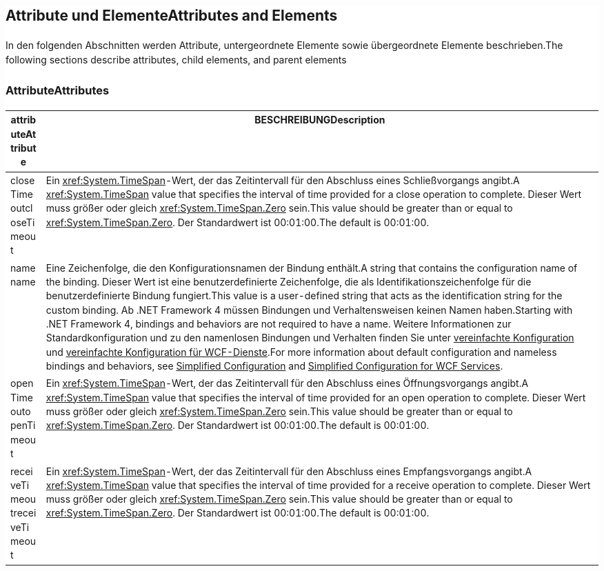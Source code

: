 
## <a name="attributes-and-elements"></a><span data-ttu-id="fd44b-103">Attribute und Elemente</span><span class="sxs-lookup"><span data-stu-id="fd44b-103">Attributes and Elements</span></span>

<span data-ttu-id="fd44b-104">In den folgenden Abschnitten werden Attribute, untergeordnete Elemente sowie übergeordnete Elemente beschrieben.</span><span class="sxs-lookup"><span data-stu-id="fd44b-104">The following sections describe attributes, child elements, and parent elements</span></span>

### <a name="attributes"></a><span data-ttu-id="fd44b-105">Attribute</span><span class="sxs-lookup"><span data-stu-id="fd44b-105">Attributes</span></span>

|<span data-ttu-id="fd44b-106">attribute</span><span class="sxs-lookup"><span data-stu-id="fd44b-106">Attribute</span></span>|<span data-ttu-id="fd44b-107">BESCHREIBUNG</span><span class="sxs-lookup"><span data-stu-id="fd44b-107">Description</span></span>|
|---------------|-----------------|
|<span data-ttu-id="fd44b-108">closeTimeout</span><span class="sxs-lookup"><span data-stu-id="fd44b-108">closeTimeout</span></span>|<span data-ttu-id="fd44b-109">Ein <xref:System.TimeSpan>-Wert, der das Zeitintervall für den Abschluss eines Schließvorgangs angibt.</span><span class="sxs-lookup"><span data-stu-id="fd44b-109">A <xref:System.TimeSpan> value that specifies the interval of time provided for a close operation to complete.</span></span> <span data-ttu-id="fd44b-110">Dieser Wert muss größer oder gleich <xref:System.TimeSpan.Zero> sein.</span><span class="sxs-lookup"><span data-stu-id="fd44b-110">This value should be greater than or equal to <xref:System.TimeSpan.Zero>.</span></span> <span data-ttu-id="fd44b-111">Der Standardwert ist 00:01:00.</span><span class="sxs-lookup"><span data-stu-id="fd44b-111">The default is 00:01:00.</span></span>|
|<span data-ttu-id="fd44b-112">name</span><span class="sxs-lookup"><span data-stu-id="fd44b-112">name</span></span>|<span data-ttu-id="fd44b-113">Eine Zeichenfolge, die den Konfigurationsnamen der Bindung enthält.</span><span class="sxs-lookup"><span data-stu-id="fd44b-113">A string that contains the configuration name of the binding.</span></span> <span data-ttu-id="fd44b-114">Dieser Wert ist eine benutzerdefinierte Zeichenfolge, die als Identifikationszeichenfolge für die benutzerdefinierte Bindung fungiert.</span><span class="sxs-lookup"><span data-stu-id="fd44b-114">This value is a user-defined string that acts as the identification string for the custom binding.</span></span> <span data-ttu-id="fd44b-115">Ab .NET Framework 4 müssen Bindungen und Verhaltensweisen keinen Namen haben.</span><span class="sxs-lookup"><span data-stu-id="fd44b-115">Starting with .NET Framework 4, bindings and behaviors are not required to have a name.</span></span> <span data-ttu-id="fd44b-116">Weitere Informationen zur Standardkonfiguration und zu den namenlosen Bindungen und Verhalten finden Sie unter [vereinfachte Konfiguration](../../../wcf/simplified-configuration.md) und [vereinfachte Konfiguration für WCF-Dienste](../../../wcf/samples/simplified-configuration-for-wcf-services.md).</span><span class="sxs-lookup"><span data-stu-id="fd44b-116">For more information about default configuration and nameless bindings and behaviors, see [Simplified Configuration](../../../wcf/simplified-configuration.md) and [Simplified Configuration for WCF Services](../../../wcf/samples/simplified-configuration-for-wcf-services.md).</span></span>|
|<span data-ttu-id="fd44b-117">openTimeout</span><span class="sxs-lookup"><span data-stu-id="fd44b-117">openTimeout</span></span>|<span data-ttu-id="fd44b-118">Ein <xref:System.TimeSpan>-Wert, der das Zeitintervall für den Abschluss eines Öffnungsvorgangs angibt.</span><span class="sxs-lookup"><span data-stu-id="fd44b-118">A <xref:System.TimeSpan> value that specifies the interval of time provided for an open operation to complete.</span></span> <span data-ttu-id="fd44b-119">Dieser Wert muss größer oder gleich <xref:System.TimeSpan.Zero> sein.</span><span class="sxs-lookup"><span data-stu-id="fd44b-119">This value should be greater than or equal to <xref:System.TimeSpan.Zero>.</span></span> <span data-ttu-id="fd44b-120">Der Standardwert ist 00:01:00.</span><span class="sxs-lookup"><span data-stu-id="fd44b-120">The default is 00:01:00.</span></span>|
|<span data-ttu-id="fd44b-121">receiveTimeout</span><span class="sxs-lookup"><span data-stu-id="fd44b-121">receiveTimeout</span></span>|<span data-ttu-id="fd44b-122">Ein <xref:System.TimeSpan>-Wert, der das Zeitintervall für den Abschluss eines Empfangsvorgangs angibt.</span><span class="sxs-lookup"><span data-stu-id="fd44b-122">A <xref:System.TimeSpan> value that specifies the interval of time provided for a receive operation to complete.</span></span> <span data-ttu-id="fd44b-123">Dieser Wert muss größer oder gleich <xref:System.TimeSpan.Zero> sein.</span><span class="sxs-lookup"><span data-stu-id="fd44b-123">This value should be greater than or equal to <xref:System.TimeSpan.Zero>.</span></span> <span data-ttu-id="fd44b-124">Der Standardwert ist 00:01:00.</span><span class="sxs-lookup"><span data-stu-id="fd44b-124">The default is 00:01:00.</span></span>|